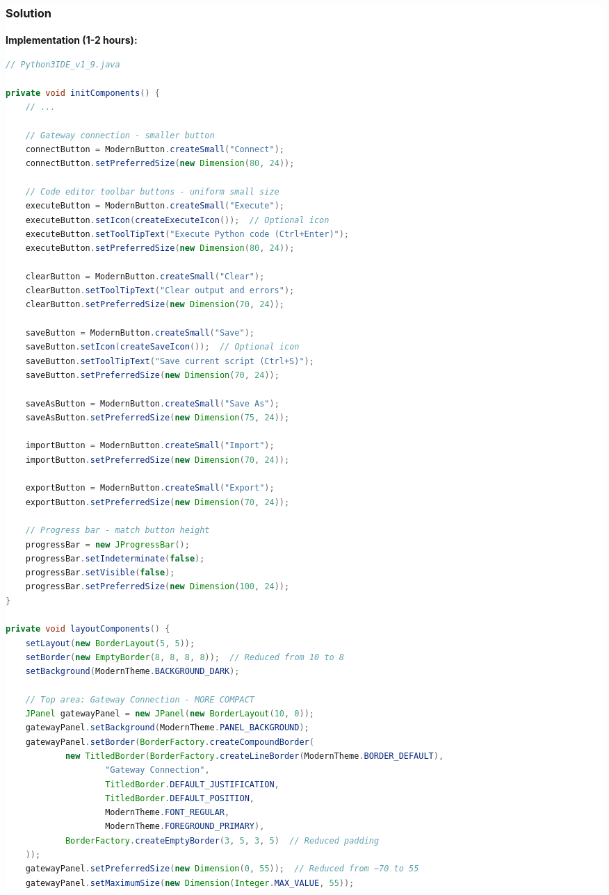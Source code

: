 ### Solution

**Implementation (1-2 hours):**

```java
// Python3IDE_v1_9.java

private void initComponents() {
    // ...

    // Gateway connection - smaller button
    connectButton = ModernButton.createSmall("Connect");
    connectButton.setPreferredSize(new Dimension(80, 24));

    // Code editor toolbar buttons - uniform small size
    executeButton = ModernButton.createSmall("Execute");
    executeButton.setIcon(createExecuteIcon());  // Optional icon
    executeButton.setToolTipText("Execute Python code (Ctrl+Enter)");
    executeButton.setPreferredSize(new Dimension(80, 24));

    clearButton = ModernButton.createSmall("Clear");
    clearButton.setToolTipText("Clear output and errors");
    clearButton.setPreferredSize(new Dimension(70, 24));

    saveButton = ModernButton.createSmall("Save");
    saveButton.setIcon(createSaveIcon());  // Optional icon
    saveButton.setToolTipText("Save current script (Ctrl+S)");
    saveButton.setPreferredSize(new Dimension(70, 24));

    saveAsButton = ModernButton.createSmall("Save As");
    saveAsButton.setPreferredSize(new Dimension(75, 24));

    importButton = ModernButton.createSmall("Import");
    importButton.setPreferredSize(new Dimension(70, 24));

    exportButton = ModernButton.createSmall("Export");
    exportButton.setPreferredSize(new Dimension(70, 24));

    // Progress bar - match button height
    progressBar = new JProgressBar();
    progressBar.setIndeterminate(false);
    progressBar.setVisible(false);
    progressBar.setPreferredSize(new Dimension(100, 24));
}

private void layoutComponents() {
    setLayout(new BorderLayout(5, 5));
    setBorder(new EmptyBorder(8, 8, 8, 8));  // Reduced from 10 to 8
    setBackground(ModernTheme.BACKGROUND_DARK);

    // Top area: Gateway Connection - MORE COMPACT
    JPanel gatewayPanel = new JPanel(new BorderLayout(10, 0));
    gatewayPanel.setBackground(ModernTheme.PANEL_BACKGROUND);
    gatewayPanel.setBorder(BorderFactory.createCompoundBorder(
            new TitledBorder(BorderFactory.createLineBorder(ModernTheme.BORDER_DEFAULT),
                    "Gateway Connection",
                    TitledBorder.DEFAULT_JUSTIFICATION,
                    TitledBorder.DEFAULT_POSITION,
                    ModernTheme.FONT_REGULAR,
                    ModernTheme.FOREGROUND_PRIMARY),
            BorderFactory.createEmptyBorder(3, 5, 3, 5)  // Reduced padding
    ));
    gatewayPanel.setPreferredSize(new Dimension(0, 55));  // Reduced from ~70 to 55
    gatewayPanel.setMaximumSize(new Dimension(Integer.MAX_VALUE, 55));
```